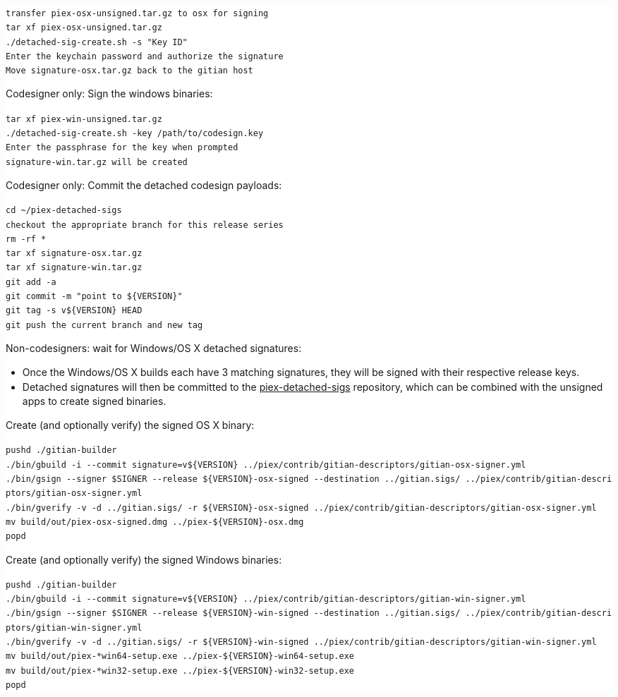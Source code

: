     transfer piex-osx-unsigned.tar.gz to osx for signing
    tar xf piex-osx-unsigned.tar.gz
    ./detached-sig-create.sh -s "Key ID"
    Enter the keychain password and authorize the signature
    Move signature-osx.tar.gz back to the gitian host

Codesigner only: Sign the windows binaries:

    tar xf piex-win-unsigned.tar.gz
    ./detached-sig-create.sh -key /path/to/codesign.key
    Enter the passphrase for the key when prompted
    signature-win.tar.gz will be created

Codesigner only: Commit the detached codesign payloads:

    cd ~/piex-detached-sigs
    checkout the appropriate branch for this release series
    rm -rf *
    tar xf signature-osx.tar.gz
    tar xf signature-win.tar.gz
    git add -a
    git commit -m "point to ${VERSION}"
    git tag -s v${VERSION} HEAD
    git push the current branch and new tag

Non-codesigners: wait for Windows/OS X detached signatures:

- Once the Windows/OS X builds each have 3 matching signatures, they will be signed with their respective release keys.
- Detached signatures will then be committed to the [piex-detached-sigs](https://github.com/PIEX-Project/piex-detached-sigs) repository, which can be combined with the unsigned apps to create signed binaries.

Create (and optionally verify) the signed OS X binary:

    pushd ./gitian-builder
    ./bin/gbuild -i --commit signature=v${VERSION} ../piex/contrib/gitian-descriptors/gitian-osx-signer.yml
    ./bin/gsign --signer $SIGNER --release ${VERSION}-osx-signed --destination ../gitian.sigs/ ../piex/contrib/gitian-descriptors/gitian-osx-signer.yml
    ./bin/gverify -v -d ../gitian.sigs/ -r ${VERSION}-osx-signed ../piex/contrib/gitian-descriptors/gitian-osx-signer.yml
    mv build/out/piex-osx-signed.dmg ../piex-${VERSION}-osx.dmg
    popd

Create (and optionally verify) the signed Windows binaries:

    pushd ./gitian-builder
    ./bin/gbuild -i --commit signature=v${VERSION} ../piex/contrib/gitian-descriptors/gitian-win-signer.yml
    ./bin/gsign --signer $SIGNER --release ${VERSION}-win-signed --destination ../gitian.sigs/ ../piex/contrib/gitian-descriptors/gitian-win-signer.yml
    ./bin/gverify -v -d ../gitian.sigs/ -r ${VERSION}-win-signed ../piex/contrib/gitian-descriptors/gitian-win-signer.yml
    mv build/out/piex-*win64-setup.exe ../piex-${VERSION}-win64-setup.exe
    mv build/out/piex-*win32-setup.exe ../piex-${VERSION}-win32-setup.exe
    popd
